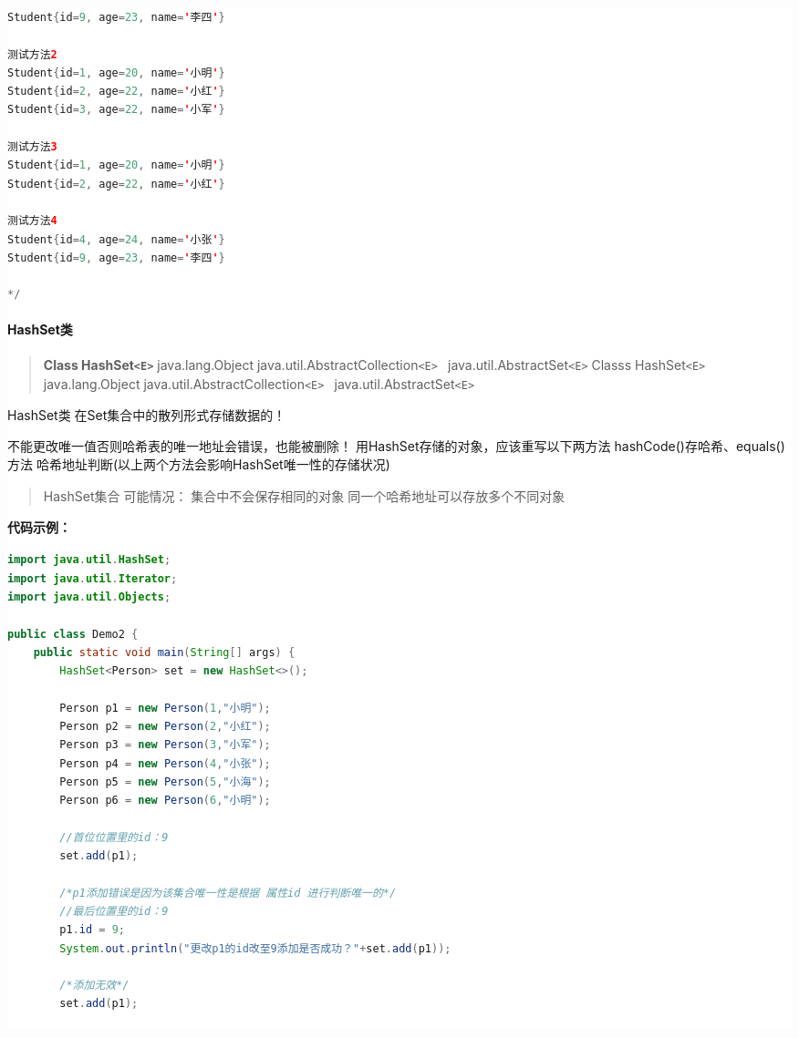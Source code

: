 ```java
Student{id=9, age=23, name='李四'}

测试方法2
Student{id=1, age=20, name='小明'}
Student{id=2, age=22, name='小红'}
Student{id=3, age=22, name='小军'}

测试方法3
Student{id=1, age=20, name='小明'}
Student{id=2, age=22, name='小红'}

测试方法4
Student{id=4, age=24, name='小张'}
Student{id=9, age=23, name='李四'}

*/
```

#### HashSet类

> **Class HashSet`<E>`**
> java.lang.Object
> java.util.AbstractCollection`<E> `
> java.util.AbstractSet`<E>` Classs HashSet`<E>`
> java.lang.Object
> java.util.AbstractCollection`<E> `
> java.util.AbstractSet`<E> `

HashSet类 在Set集合中的散列形式存储数据的！

不能更改唯一值否则哈希表的唯一地址会错误，也能被删除！
用HashSet存储的对象，应该重写以下两方法 hashCode()存哈希、equals()方法 哈希地址判断(以上两个方法会影响HashSet唯一性的存储状况)

> HashSet集合 可能情况：
> 集合中不会保存相同的对象
> 同一个哈希地址可以存放多个不同对象

**代码示例：**

```java
import java.util.HashSet;
import java.util.Iterator;
import java.util.Objects;

public class Demo2 {
    public static void main(String[] args) {
        HashSet<Person> set = new HashSet<>();
        
        Person p1 = new Person(1,"小明");
        Person p2 = new Person(2,"小红");
        Person p3 = new Person(3,"小军");
        Person p4 = new Person(4,"小张");
        Person p5 = new Person(5,"小海");
        Person p6 = new Person(6,"小明");
    
        //首位位置里的id：9
        set.add(p1);
    
        /*p1添加错误是因为该集合唯一性是根据 属性id 进行判断唯一的*/
        //最后位置里的id：9
        p1.id = 9;
        System.out.println("更改p1的id改至9添加是否成功？"+set.add(p1));
    
        /*添加无效*/
        set.add(p1);
        
```